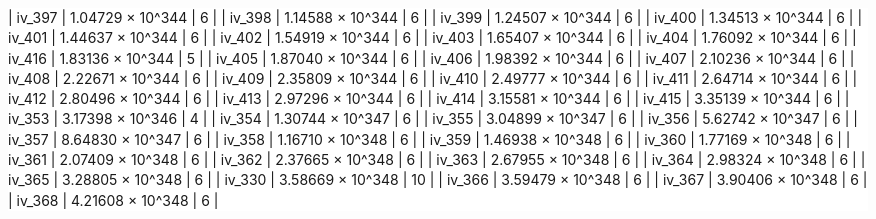 | iv_397 | 1.04729 × 10^344 | 6 |
| iv_398 | 1.14588 × 10^344 | 6 |
| iv_399 | 1.24507 × 10^344 | 6 |
| iv_400 | 1.34513 × 10^344 | 6 |
| iv_401 | 1.44637 × 10^344 | 6 |
| iv_402 | 1.54919 × 10^344 | 6 |
| iv_403 | 1.65407 × 10^344 | 6 |
| iv_404 | 1.76092 × 10^344 | 6 |
| iv_416 | 1.83136 × 10^344 | 5 |
| iv_405 | 1.87040 × 10^344 | 6 |
| iv_406 | 1.98392 × 10^344 | 6 |
| iv_407 | 2.10236 × 10^344 | 6 |
| iv_408 | 2.22671 × 10^344 | 6 |
| iv_409 | 2.35809 × 10^344 | 6 |
| iv_410 | 2.49777 × 10^344 | 6 |
| iv_411 | 2.64714 × 10^344 | 6 |
| iv_412 | 2.80496 × 10^344 | 6 |
| iv_413 | 2.97296 × 10^344 | 6 |
| iv_414 | 3.15581 × 10^344 | 6 |
| iv_415 | 3.35139 × 10^344 | 6 |
| iv_353 | 3.17398 × 10^346 | 4 |
| iv_354 | 1.30744 × 10^347 | 6 |
| iv_355 | 3.04899 × 10^347 | 6 |
| iv_356 | 5.62742 × 10^347 | 6 |
| iv_357 | 8.64830 × 10^347 | 6 |
| iv_358 | 1.16710 × 10^348 | 6 |
| iv_359 | 1.46938 × 10^348 | 6 |
| iv_360 | 1.77169 × 10^348 | 6 |
| iv_361 | 2.07409 × 10^348 | 6 |
| iv_362 | 2.37665 × 10^348 | 6 |
| iv_363 | 2.67955 × 10^348 | 6 |
| iv_364 | 2.98324 × 10^348 | 6 |
| iv_365 | 3.28805 × 10^348 | 6 |
| iv_330 | 3.58669 × 10^348 | 10 |
| iv_366 | 3.59479 × 10^348 | 6 |
| iv_367 | 3.90406 × 10^348 | 6 |
| iv_368 | 4.21608 × 10^348 | 6 |